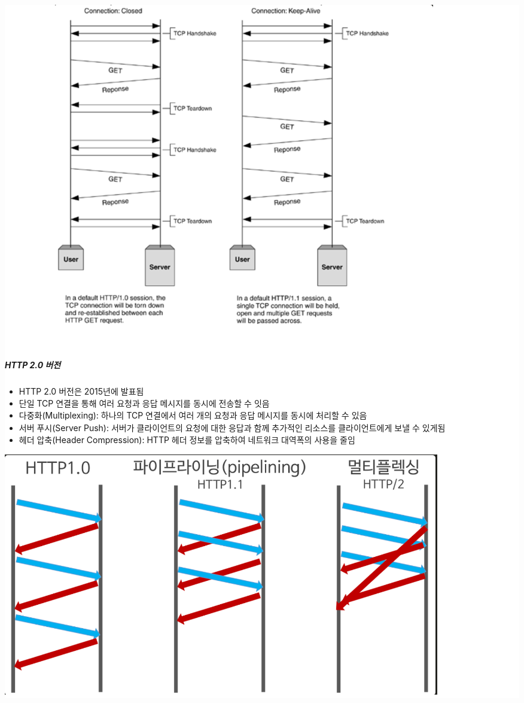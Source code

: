 ![2.png](image%2FTopicAddAnswer%2F01_26%2F2.png)

<br/>

##### HTTP 2.0 버전

- HTTP 2.0 버전은 2015년에 발표됨
- 단일 TCP 연결을 통해 여러 요청과 응답 메시지를 동시에 전송할 수 잇음
- 다중화(Multiplexing): 하나의 TCP 연결에서 여러 개의 요청과 응답 메시지를 동시에 처리할 수 있음
- 서버 푸시(Server Push): 서버가 클라이언트의 요청에 대한 응답과 함께 추가적인 리소스를 클라이언트에게 보낼 수 있게됨
- 헤더 압축(Header Compression): HTTP 헤더 정보를 압축하여 네트워크 대역폭의 사용을 줄임

![3.png](image%2FTopicAddAnswer%2F01_26%2F3.png)
